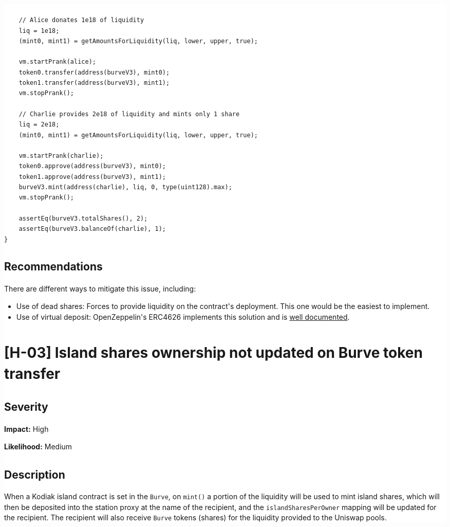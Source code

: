```solidity

    // Alice donates 1e18 of liquidity
    liq = 1e18;
    (mint0, mint1) = getAmountsForLiquidity(liq, lower, upper, true);

    vm.startPrank(alice);
    token0.transfer(address(burveV3), mint0);
    token1.transfer(address(burveV3), mint1);
    vm.stopPrank();

    // Charlie provides 2e18 of liquidity and mints only 1 share
    liq = 2e18;
    (mint0, mint1) = getAmountsForLiquidity(liq, lower, upper, true);

    vm.startPrank(charlie);
    token0.approve(address(burveV3), mint0);
    token1.approve(address(burveV3), mint1);
    burveV3.mint(address(charlie), liq, 0, type(uint128).max);
    vm.stopPrank();

    assertEq(burveV3.totalShares(), 2);
    assertEq(burveV3.balanceOf(charlie), 1);
}
```

## Recommendations

There are different ways to mitigate this issue, including:

- Use of dead shares: Forces to provide liquidity on the contract's deployment. This one would be the easiest to implement.
- Use of virtual deposit: OpenZeppelin's ERC4626 implements this solution and is [well documented](https://docs.openzeppelin.com/contracts/4.x/erc4626).

# [H-03] Island shares ownership not updated on Burve token transfer

## Severity

**Impact:** High

**Likelihood:** Medium

## Description

When a Kodiak island contract is set in the `Burve`, on `mint()` a portion of the liquidity will be used to mint island shares, which will then be deposited into the station proxy at the name of the recipient, and the `islandSharesPerOwner` mapping will be updated for the recipient. The recipient will also receive `Burve` tokens (shares) for the liquidity provided to the Uniswap pools.
